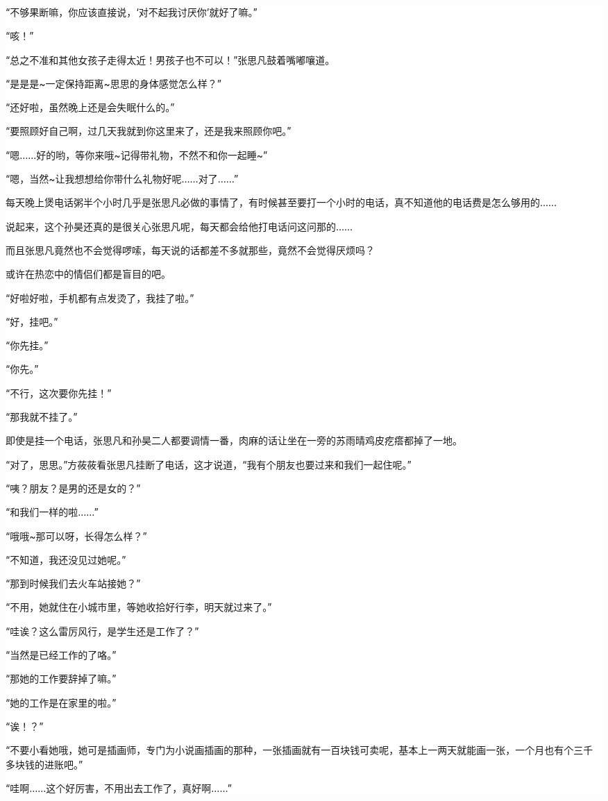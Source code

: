 “不够果断嘛，你应该直接说，‘对不起我讨厌你’就好了嘛。”

“咳！”

“总之不准和其他女孩子走得太近！男孩子也不可以！”张思凡鼓着嘴嘟嚷道。

“是是是~一定保持距离~思思的身体感觉怎么样？”

“还好啦，虽然晚上还是会失眠什么的。”

“要照顾好自己啊，过几天我就到你这里来了，还是我来照顾你吧。”

“嗯……好的哟，等你来哦~记得带礼物，不然不和你一起睡~”

“嗯，当然~让我想想给你带什么礼物好呢……对了……”

每天晚上煲电话粥半个小时几乎是张思凡必做的事情了，有时候甚至要打一个小时的电话，真不知道他的电话费是怎么够用的……

说起来，这个孙昊还真的是很关心张思凡呢，每天都会给他打电话问这问那的……

而且张思凡竟然也不会觉得啰嗦，每天说的话都差不多就那些，竟然不会觉得厌烦吗？

或许在热恋中的情侣们都是盲目的吧。

“好啦好啦，手机都有点发烫了，我挂了啦。”

“好，挂吧。”

“你先挂。”

“你先。”

“不行，这次要你先挂！”

“那我就不挂了。”

即使是挂一个电话，张思凡和孙昊二人都要调情一番，肉麻的话让坐在一旁的苏雨晴鸡皮疙瘩都掉了一地。

“对了，思思。”方莜莜看张思凡挂断了电话，这才说道，“我有个朋友也要过来和我们一起住呢。”

“咦？朋友？是男的还是女的？”

“和我们一样的啦……”

“哦哦~那可以呀，长得怎么样？”

“不知道，我还没见过她呢。”

“那到时候我们去火车站接她？”

“不用，她就住在小城市里，等她收拾好行李，明天就过来了。”

“哇诶？这么雷厉风行，是学生还是工作了？”

“当然是已经工作的了咯。”

“那她的工作要辞掉了嘛。”

“她的工作是在家里的啦。”

“诶！？”

“不要小看她哦，她可是插画师，专门为小说画插画的那种，一张插画就有一百块钱可卖呢，基本上一两天就能画一张，一个月也有个三千多块钱的进账吧。”

“哇啊……这个好厉害，不用出去工作了，真好啊……”
